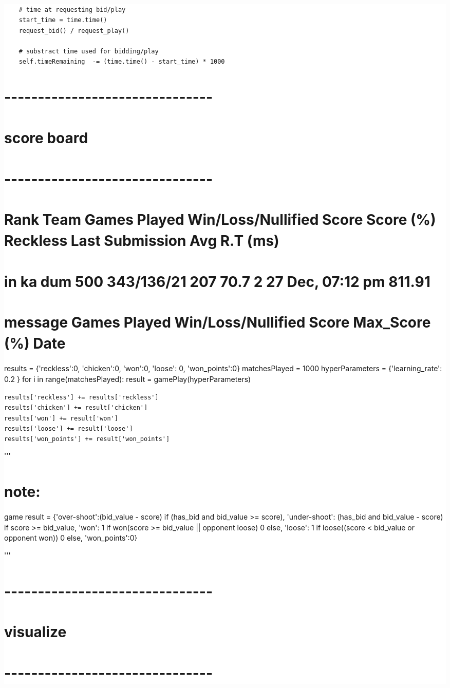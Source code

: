         # time at requesting bid/play
        start_time = time.time()
        request_bid() / request_play()
        
        # substract time used for bidding/play
        self.timeRemaining  -= (time.time() - start_time) * 1000

# -------------------------------
# score board
# -------------------------------
# Rank	Team	    Games Played	Win/Loss/Nullified	    Score	Score (%)	Reckless	Last Submission	        Avg R.T (ms)
#       in ka dum	500	            343/136/21	            207	    70.7	    2	        27 Dec, 07:12 pm	    811.91

# message	    Games Played	Win/Loss/Nullified	    Score	Max_Score (%)	Date

results = {'reckless':0, 'chicken':0, 'won':0, 'loose': 0, 'won_points':0}
matchesPlayed = 1000
hyperParameters = {'learning_rate': 0.2 }
for i in range(matchesPlayed):
    result = gamePlay(hyperParameters)
    
    results['reckless'] += results['reckless']
    results['chicken'] += result['chicken']
    results['won'] += result['won']
    results['loose'] += result['loose']
    results['won_points'] += result['won_points']

'''
# note:
game result = {'over-shoot':(bid_value - score) if (has_bid and bid_value >= score), 'under-shoot': (has_bid and bid_value - score) if score >= bid_value, 'won': 1 if won(score >= bid_value || opponent loose) 0 else, 'loose': 1 if loose((score < bid_value or opponent won)) 0 else, 'won_points':0}

'''

# -------------------------------
# visualize
# -------------------------------
